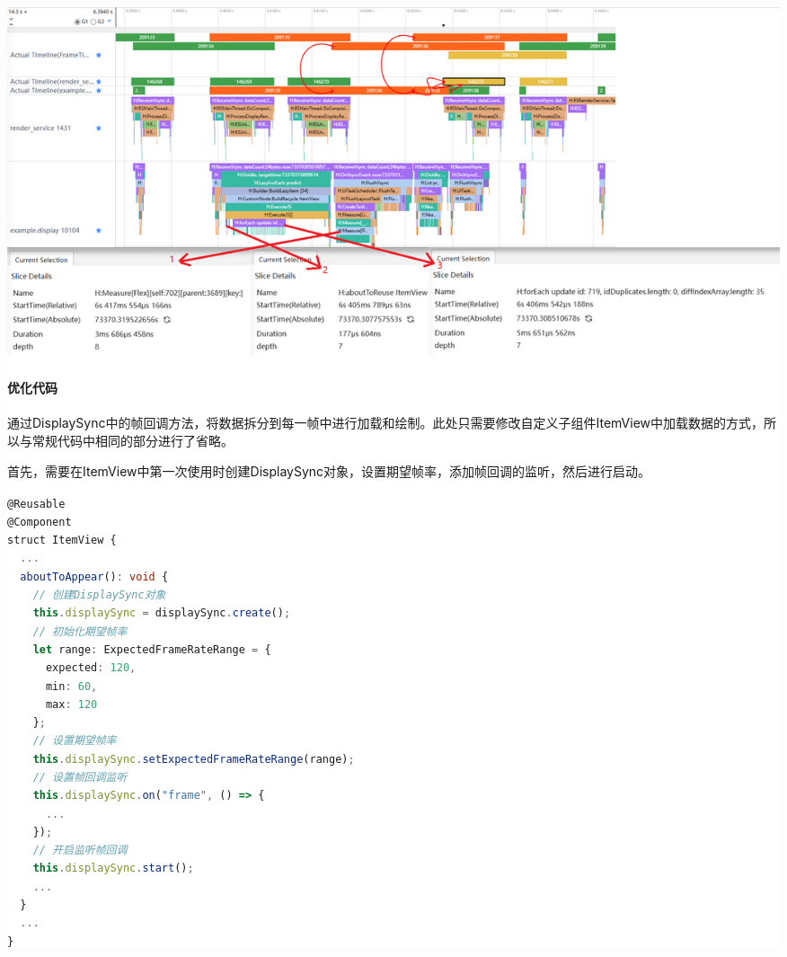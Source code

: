 ![image-20240507184557969](figures/highly_loaded_component_render_3.png)

#### 优化代码

通过DisplaySync中的帧回调方法，将数据拆分到每一帧中进行加载和绘制。此处只需要修改自定义子组件ItemView中加载数据的方式，所以与常规代码中相同的部分进行了省略。

首先，需要在ItemView中第一次使用时创建DisplaySync对象，设置期望帧率，添加帧回调的监听，然后进行启动。

```ts
@Reusable
@Component
struct ItemView {
  ...
  aboutToAppear(): void {
    // 创建DisplaySync对象
    this.displaySync = displaySync.create();
    // 初始化期望帧率
    let range: ExpectedFrameRateRange = {
      expected: 120,
      min: 60,
      max: 120
    };
    // 设置期望帧率
    this.displaySync.setExpectedFrameRateRange(range);
    // 设置帧回调监听
    this.displaySync.on("frame", () => {
      ...
    });
    // 开启监听帧回调
    this.displaySync.start();
    ...  
  }
  ...
}
```
